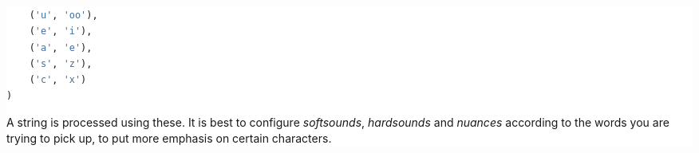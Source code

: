 ```python
    ('u', 'oo'),
    ('e', 'i'),
    ('a', 'e'),
    ('s', 'z'),
    ('c', 'x')
)
```
A string is processed using these. It is best to configure *softsounds*, *hardsounds* and *nuances* according to the words you are trying to pick up, to put more emphasis on certain characters.
